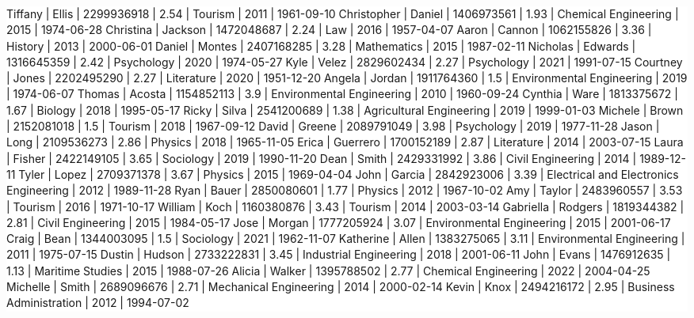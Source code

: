 Tiffany      |  Ellis        |  2299936918  |  2.54  |  Tourism                                 |  2011             |  1961-09-10
Christopher  |  Daniel       |  1406973561  |  1.93  |  Chemical Engineering                    |  2015             |  1974-06-28
Christina    |  Jackson      |  1472048687  |  2.24  |  Law                                     |  2016             |  1957-04-07
Aaron        |  Cannon       |  1062155826  |  3.36  |  History                                 |  2013             |  2000-06-01
Daniel       |  Montes       |  2407168285  |  3.28  |  Mathematics                             |  2015             |  1987-02-11
Nicholas     |  Edwards      |  1316645359  |  2.42  |  Psychology                              |  2020             |  1974-05-27
Kyle         |  Velez        |  2829602434  |  2.27  |  Psychology                              |  2021             |  1991-07-15
Courtney     |  Jones        |  2202495290  |  2.27  |  Literature                              |  2020             |  1951-12-20
Angela       |  Jordan       |  1911764360  |  1.5   |  Environmental Engineering               |  2019             |  1974-06-07
Thomas       |  Acosta       |  1154852113  |  3.9   |  Environmental Engineering               |  2010             |  1960-09-24
Cynthia      |  Ware         |  1813375672  |  1.67  |  Biology                                 |  2018             |  1995-05-17
Ricky        |  Silva        |  2541200689  |  1.38  |  Agricultural Engineering                |  2019             |  1999-01-03
Michele      |  Brown        |  2152081018  |  1.5   |  Tourism                                 |  2018             |  1967-09-12
David        |  Greene       |  2089791049  |  3.98  |  Psychology                              |  2019             |  1977-11-28
Jason        |  Long         |  2109536273  |  2.86  |  Physics                                 |  2018             |  1965-11-05
Erica        |  Guerrero     |  1700152189  |  2.87  |  Literature                              |  2014             |  2003-07-15
Laura        |  Fisher       |  2422149105  |  3.65  |  Sociology                               |  2019             |  1990-11-20
Dean         |  Smith        |  2429331992  |  3.86  |  Civil Engineering                       |  2014             |  1989-12-11
Tyler        |  Lopez        |  2709371378  |  3.67  |  Physics                                 |  2015             |  1969-04-04
John         |  Garcia       |  2842923006  |  3.39  |  Electrical and Electronics Engineering  |  2012             |  1989-11-28
Ryan         |  Bauer        |  2850080601  |  1.77  |  Physics                                 |  2012             |  1967-10-02
Amy          |  Taylor       |  2483960557  |  3.53  |  Tourism                                 |  2016             |  1971-10-17
William      |  Koch         |  1160380876  |  3.43  |  Tourism                                 |  2014             |  2003-03-14
Gabriella    |  Rodgers      |  1819344382  |  2.81  |  Civil Engineering                       |  2015             |  1984-05-17
Jose         |  Morgan       |  1777205924  |  3.07  |  Environmental Engineering               |  2015             |  2001-06-17
Craig        |  Bean         |  1344003095  |  1.5   |  Sociology                               |  2021             |  1962-11-07
Katherine    |  Allen        |  1383275065  |  3.11  |  Environmental Engineering               |  2011             |  1975-07-15
Dustin       |  Hudson       |  2733222831  |  3.45  |  Industrial Engineering                  |  2018             |  2001-06-11
John         |  Evans        |  1476912635  |  1.13  |  Maritime Studies                        |  2015             |  1988-07-26
Alicia       |  Walker       |  1395788502  |  2.77  |  Chemical Engineering                    |  2022             |  2004-04-25
Michelle     |  Smith        |  2689096676  |  2.71  |  Mechanical Engineering                  |  2014             |  2000-02-14
Kevin        |  Knox         |  2494216172  |  2.95  |  Business Administration                 |  2012             |  1994-07-02